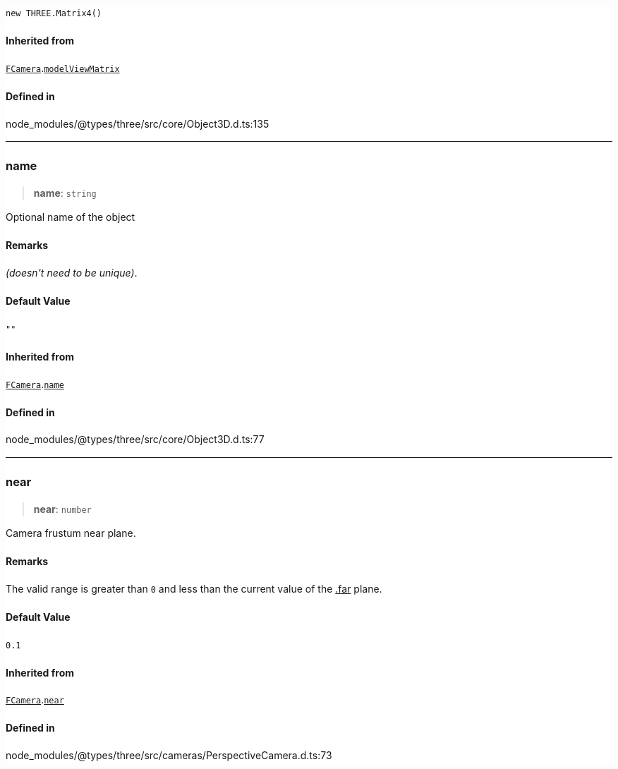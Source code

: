 `new THREE.Matrix4()`

#### Inherited from

[`FCamera`](FCamera.md).[`modelViewMatrix`](FCamera.md#modelviewmatrix)

#### Defined in

node\_modules/@types/three/src/core/Object3D.d.ts:135

***

### name

> **name**: `string`

Optional name of the object

#### Remarks

_(doesn't need to be unique)_.

#### Default Value

`""`

#### Inherited from

[`FCamera`](FCamera.md).[`name`](FCamera.md#name)

#### Defined in

node\_modules/@types/three/src/core/Object3D.d.ts:77

***

### near

> **near**: `number`

Camera frustum near plane.

#### Remarks

The valid range is greater than `0` and less than the current value of the [.far](FAttachedCamera.md#far) plane.

#### Default Value

`0.1`

#### Inherited from

[`FCamera`](FCamera.md).[`near`](FCamera.md#near)

#### Defined in

node\_modules/@types/three/src/cameras/PerspectiveCamera.d.ts:73
